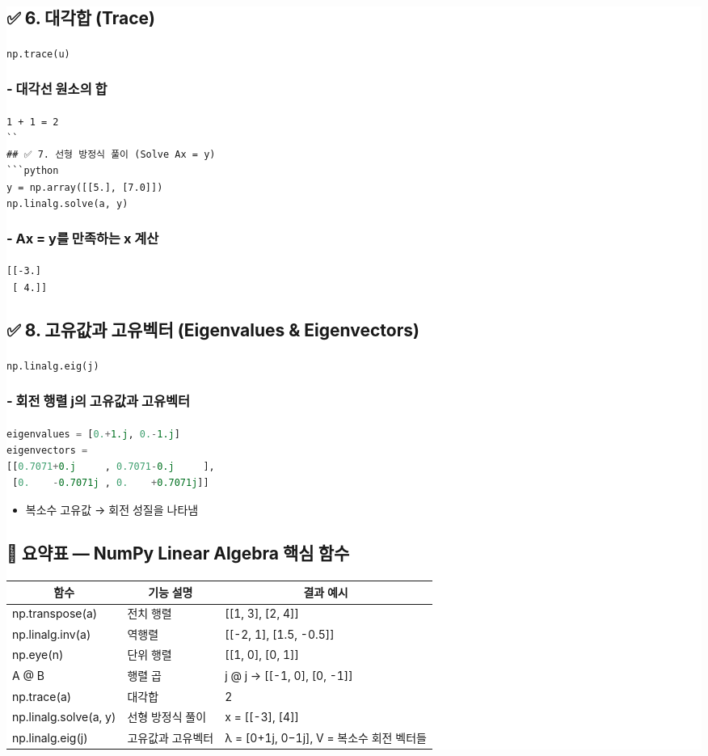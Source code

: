 ## ✅ 6. 대각합 (Trace)
```python
np.trace(u)
```


### - 대각선 원소의 합
```
1 + 1 = 2
``
## ✅ 7. 선형 방정식 풀이 (Solve Ax = y)
```python
y = np.array([[5.], [7.0]])
np.linalg.solve(a, y)
```

### - Ax = y를 만족하는 x 계산
```
[[-3.]
 [ 4.]]
```


## ✅ 8. 고유값과 고유벡터 (Eigenvalues & Eigenvectors)
```python
np.linalg.eig(j)

```

### - 회전 행렬 j의 고유값과 고유벡터
```python
eigenvalues = [0.+1.j, 0.-1.j]
eigenvectors =
[[0.7071+0.j     , 0.7071-0.j     ],
 [0.    -0.7071j , 0.    +0.7071j]]
```

- 복소수 고유값 → 회전 성질을 나타냄

## 📘 요약표 — NumPy Linear Algebra 핵심 함수
| 함수                    | 기능 설명                         | 결과 예시                                 |
|-------------------------|----------------------------------|--------------------------------------------|
| np.transpose(a)         | 전치 행렬                        | [[1, 3], [2, 4]]                            |
| np.linalg.inv(a)        | 역행렬                           | [[-2, 1], [1.5, -0.5]]                      |
| np.eye(n)               | 단위 행렬                        | [[1, 0], [0, 1]]                            |
| A @ B                   | 행렬 곱                          | j @ j → [[-1, 0], [0, -1]]                  |
| np.trace(a)             | 대각합                           | 2                                          |
| np.linalg.solve(a, y)   | 선형 방정식 풀이                 | x = [[-3], [4]]                             |
| np.linalg.eig(j)        | 고유값과 고유벡터                | λ = [0+1j, 0−1j], V = 복소수 회전 벡터들     |
